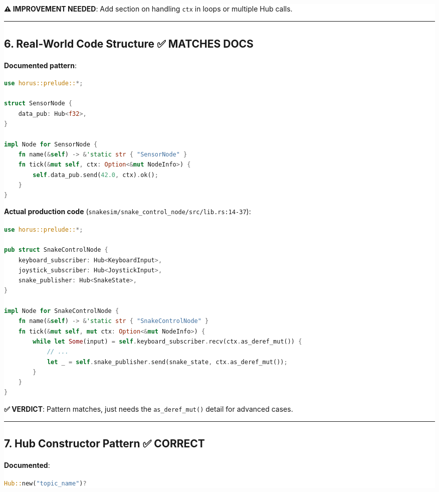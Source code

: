 **⚠️ IMPROVEMENT NEEDED**: Add section on handling `ctx` in loops or multiple Hub calls.

---

## 6. Real-World Code Structure ✅ MATCHES DOCS

**Documented pattern**:
```rust
use horus::prelude::*;

struct SensorNode {
    data_pub: Hub<f32>,
}

impl Node for SensorNode {
    fn name(&self) -> &'static str { "SensorNode" }
    fn tick(&mut self, ctx: Option<&mut NodeInfo>) {
        self.data_pub.send(42.0, ctx).ok();
    }
}
```

**Actual production code** (`snakesim/snake_control_node/src/lib.rs:14-37`):
```rust
use horus::prelude::*;

pub struct SnakeControlNode {
    keyboard_subscriber: Hub<KeyboardInput>,
    joystick_subscriber: Hub<JoystickInput>,
    snake_publisher: Hub<SnakeState>,
}

impl Node for SnakeControlNode {
    fn name(&self) -> &'static str { "SnakeControlNode" }
    fn tick(&mut self, mut ctx: Option<&mut NodeInfo>) {
        while let Some(input) = self.keyboard_subscriber.recv(ctx.as_deref_mut()) {
            // ...
            let _ = self.snake_publisher.send(snake_state, ctx.as_deref_mut());
        }
    }
}
```

**✅ VERDICT**: Pattern matches, just needs the `as_deref_mut()` detail for advanced cases.

---

## 7. Hub Constructor Pattern ✅ CORRECT

**Documented**:
```rust
Hub::new("topic_name")?
```
